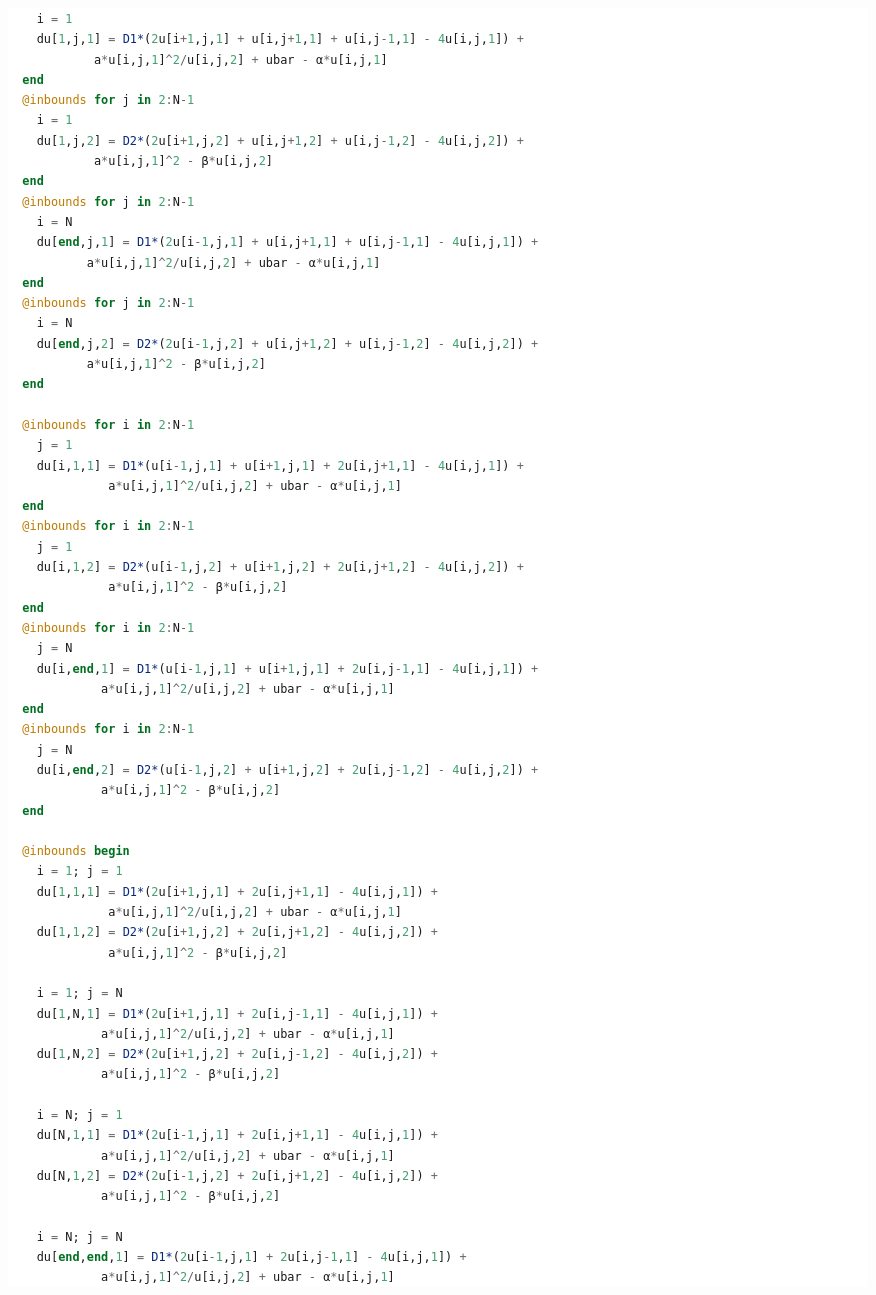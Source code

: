 ````julia
    i = 1
    du[1,j,1] = D1*(2u[i+1,j,1] + u[i,j+1,1] + u[i,j-1,1] - 4u[i,j,1]) +
            a*u[i,j,1]^2/u[i,j,2] + ubar - α*u[i,j,1]
  end
  @inbounds for j in 2:N-1
    i = 1
    du[1,j,2] = D2*(2u[i+1,j,2] + u[i,j+1,2] + u[i,j-1,2] - 4u[i,j,2]) +
            a*u[i,j,1]^2 - β*u[i,j,2]
  end
  @inbounds for j in 2:N-1
    i = N
    du[end,j,1] = D1*(2u[i-1,j,1] + u[i,j+1,1] + u[i,j-1,1] - 4u[i,j,1]) +
           a*u[i,j,1]^2/u[i,j,2] + ubar - α*u[i,j,1]
  end
  @inbounds for j in 2:N-1
    i = N
    du[end,j,2] = D2*(2u[i-1,j,2] + u[i,j+1,2] + u[i,j-1,2] - 4u[i,j,2]) +
           a*u[i,j,1]^2 - β*u[i,j,2]
  end

  @inbounds for i in 2:N-1
    j = 1
    du[i,1,1] = D1*(u[i-1,j,1] + u[i+1,j,1] + 2u[i,j+1,1] - 4u[i,j,1]) +
              a*u[i,j,1]^2/u[i,j,2] + ubar - α*u[i,j,1]
  end
  @inbounds for i in 2:N-1
    j = 1
    du[i,1,2] = D2*(u[i-1,j,2] + u[i+1,j,2] + 2u[i,j+1,2] - 4u[i,j,2]) +
              a*u[i,j,1]^2 - β*u[i,j,2]
  end
  @inbounds for i in 2:N-1
    j = N
    du[i,end,1] = D1*(u[i-1,j,1] + u[i+1,j,1] + 2u[i,j-1,1] - 4u[i,j,1]) +
             a*u[i,j,1]^2/u[i,j,2] + ubar - α*u[i,j,1]
  end
  @inbounds for i in 2:N-1
    j = N
    du[i,end,2] = D2*(u[i-1,j,2] + u[i+1,j,2] + 2u[i,j-1,2] - 4u[i,j,2]) +
             a*u[i,j,1]^2 - β*u[i,j,2]
  end

  @inbounds begin
    i = 1; j = 1
    du[1,1,1] = D1*(2u[i+1,j,1] + 2u[i,j+1,1] - 4u[i,j,1]) +
              a*u[i,j,1]^2/u[i,j,2] + ubar - α*u[i,j,1]
    du[1,1,2] = D2*(2u[i+1,j,2] + 2u[i,j+1,2] - 4u[i,j,2]) +
              a*u[i,j,1]^2 - β*u[i,j,2]

    i = 1; j = N
    du[1,N,1] = D1*(2u[i+1,j,1] + 2u[i,j-1,1] - 4u[i,j,1]) +
             a*u[i,j,1]^2/u[i,j,2] + ubar - α*u[i,j,1]
    du[1,N,2] = D2*(2u[i+1,j,2] + 2u[i,j-1,2] - 4u[i,j,2]) +
             a*u[i,j,1]^2 - β*u[i,j,2]

    i = N; j = 1
    du[N,1,1] = D1*(2u[i-1,j,1] + 2u[i,j+1,1] - 4u[i,j,1]) +
             a*u[i,j,1]^2/u[i,j,2] + ubar - α*u[i,j,1]
    du[N,1,2] = D2*(2u[i-1,j,2] + 2u[i,j+1,2] - 4u[i,j,2]) +
             a*u[i,j,1]^2 - β*u[i,j,2]

    i = N; j = N
    du[end,end,1] = D1*(2u[i-1,j,1] + 2u[i,j-1,1] - 4u[i,j,1]) +
             a*u[i,j,1]^2/u[i,j,2] + ubar - α*u[i,j,1]
````